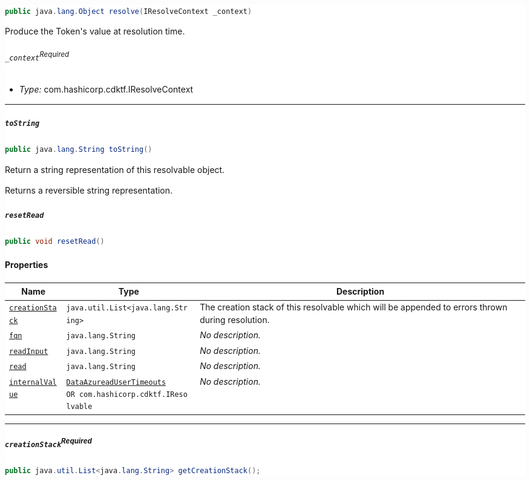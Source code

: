 ```java
public java.lang.Object resolve(IResolveContext _context)
```

Produce the Token's value at resolution time.

###### `_context`<sup>Required</sup> <a name="_context" id="@cdktf/provider-azuread.dataAzureadUser.DataAzureadUserTimeoutsOutputReference.resolve.parameter._context"></a>

- *Type:* com.hashicorp.cdktf.IResolveContext

---

##### `toString` <a name="toString" id="@cdktf/provider-azuread.dataAzureadUser.DataAzureadUserTimeoutsOutputReference.toString"></a>

```java
public java.lang.String toString()
```

Return a string representation of this resolvable object.

Returns a reversible string representation.

##### `resetRead` <a name="resetRead" id="@cdktf/provider-azuread.dataAzureadUser.DataAzureadUserTimeoutsOutputReference.resetRead"></a>

```java
public void resetRead()
```


#### Properties <a name="Properties" id="Properties"></a>

| **Name** | **Type** | **Description** |
| --- | --- | --- |
| <code><a href="#@cdktf/provider-azuread.dataAzureadUser.DataAzureadUserTimeoutsOutputReference.property.creationStack">creationStack</a></code> | <code>java.util.List<java.lang.String></code> | The creation stack of this resolvable which will be appended to errors thrown during resolution. |
| <code><a href="#@cdktf/provider-azuread.dataAzureadUser.DataAzureadUserTimeoutsOutputReference.property.fqn">fqn</a></code> | <code>java.lang.String</code> | *No description.* |
| <code><a href="#@cdktf/provider-azuread.dataAzureadUser.DataAzureadUserTimeoutsOutputReference.property.readInput">readInput</a></code> | <code>java.lang.String</code> | *No description.* |
| <code><a href="#@cdktf/provider-azuread.dataAzureadUser.DataAzureadUserTimeoutsOutputReference.property.read">read</a></code> | <code>java.lang.String</code> | *No description.* |
| <code><a href="#@cdktf/provider-azuread.dataAzureadUser.DataAzureadUserTimeoutsOutputReference.property.internalValue">internalValue</a></code> | <code><a href="#@cdktf/provider-azuread.dataAzureadUser.DataAzureadUserTimeouts">DataAzureadUserTimeouts</a> OR com.hashicorp.cdktf.IResolvable</code> | *No description.* |

---

##### `creationStack`<sup>Required</sup> <a name="creationStack" id="@cdktf/provider-azuread.dataAzureadUser.DataAzureadUserTimeoutsOutputReference.property.creationStack"></a>

```java
public java.util.List<java.lang.String> getCreationStack();
```
